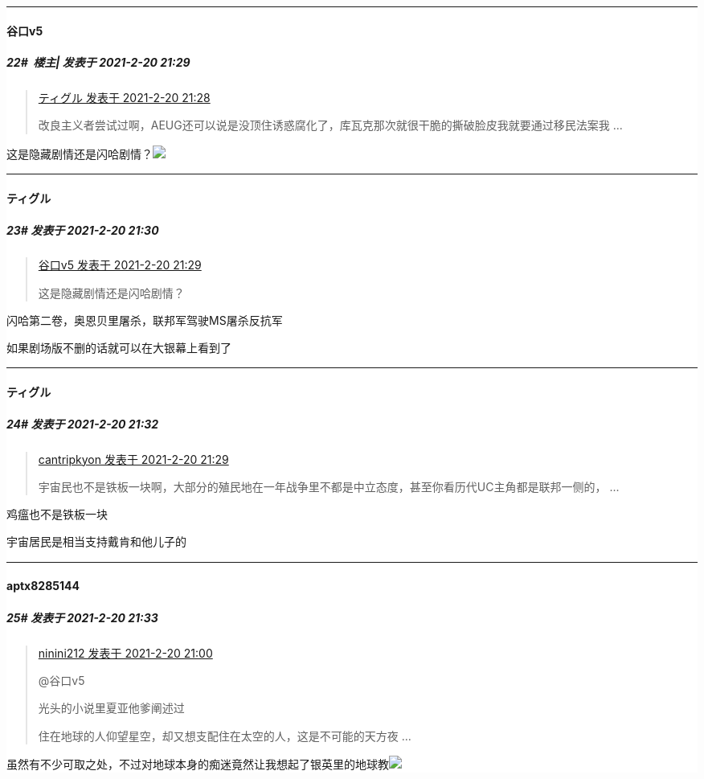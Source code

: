 
-----

####  谷口v5  
##### 22#         楼主| 发表于 2021-2-20 21:29


<blockquote><a href="httphttps://bbs.saraba1st.com/2b/forum.php?mod=redirect&amp;goto=findpost&amp;pid=50390748&amp;ptid=1988804" target="_blank">ティグル 发表于 2021-2-20 21:28</a>

改良主义者尝试过啊，AEUG还可以说是没顶住诱惑腐化了，库瓦克那次就很干脆的撕破脸皮我就要通过移民法案我 ...</blockquote>
这是隐藏剧情还是闪哈剧情？<img src="https://static.saraba1st.com/image/smiley/face2017/043.png" referrerpolicy="no-referrer">


-----

####  ティグル  
##### 23#       发表于 2021-2-20 21:30


<blockquote><a href="httphttps://bbs.saraba1st.com/2b/forum.php?mod=redirect&amp;goto=findpost&amp;pid=50390763&amp;ptid=1988804" target="_blank">谷口v5 发表于 2021-2-20 21:29</a>

这是隐藏剧情还是闪哈剧情？</blockquote>
闪哈第二卷，奥恩贝里屠杀，联邦军驾驶MS屠杀反抗军

如果剧场版不删的话就可以在大银幕上看到了


-----

####  ティグル  
##### 24#       发表于 2021-2-20 21:32


<blockquote><a href="httphttps://bbs.saraba1st.com/2b/forum.php?mod=redirect&amp;goto=findpost&amp;pid=50390761&amp;ptid=1988804" target="_blank">cantripkyon 发表于 2021-2-20 21:29</a>

宇宙民也不是铁板一块啊，大部分的殖民地在一年战争里不都是中立态度，甚至你看历代UC主角都是联邦一侧的， ...</blockquote>
鸡瘟也不是铁板一块

宇宙居民是相当支持戴肯和他儿子的


-----

####  aptx8285144  
##### 25#       发表于 2021-2-20 21:33


<blockquote><a href="httphttps://bbs.saraba1st.com/2b/forum.php?mod=redirect&amp;goto=findpost&amp;pid=50390475&amp;ptid=1988804" target="_blank">ninini212 发表于 2021-2-20 21:00</a>

@谷口v5

光头的小说里夏亚他爹阐述过

住在地球的人仰望星空，却又想支配住在太空的人，这是不可能的天方夜 ...</blockquote>
虽然有不少可取之处，不过对地球本身的痴迷竟然让我想起了银英里的地球教<img src="https://static.saraba1st.com/image/smiley/face2017/067.png" referrerpolicy="no-referrer">
